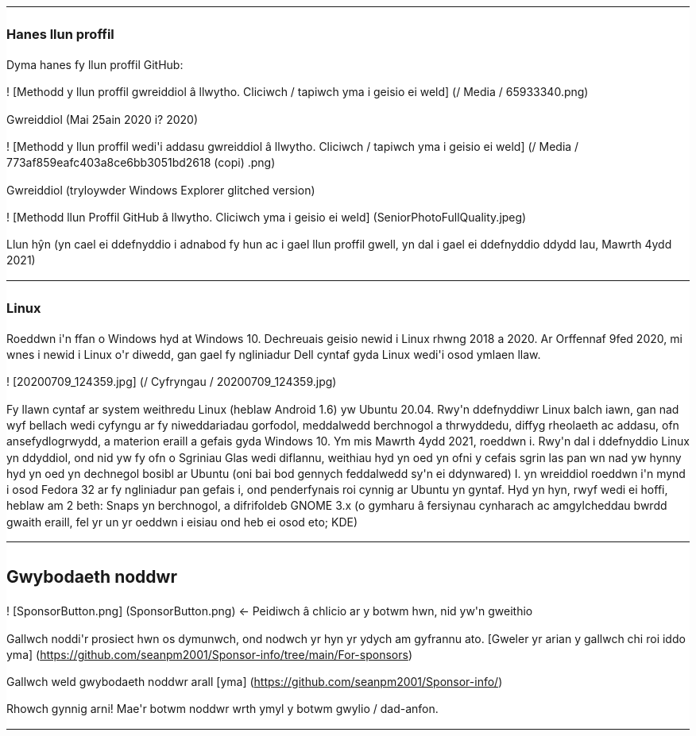 ***

### Hanes llun proffil

Dyma hanes fy llun proffil GitHub:

! [Methodd y llun proffil gwreiddiol â llwytho. Cliciwch / tapiwch yma i geisio ei weld] (/ Media / 65933340.png)

Gwreiddiol (Mai 25ain 2020 i? 2020)

! [Methodd y llun proffil wedi'i addasu gwreiddiol â llwytho. Cliciwch / tapiwch yma i geisio ei weld] (/ Media / 773af859eafc403a8ce6bb3051bd2618 (copi) .png)

Gwreiddiol (tryloywder Windows Explorer glitched version)

! [Methodd llun Proffil GitHub â llwytho. Cliciwch yma i geisio ei weld] (SeniorPhotoFullQuality.jpeg)

Llun hŷn (yn cael ei ddefnyddio i adnabod fy hun ac i gael llun proffil gwell, yn dal i gael ei ddefnyddio ddydd Iau, Mawrth 4ydd 2021)

***

### Linux

Roeddwn i'n ffan o Windows hyd at Windows 10. Dechreuais geisio newid i Linux rhwng 2018 a 2020. Ar Orffennaf 9fed 2020, mi wnes i newid i Linux o'r diwedd, gan gael fy ngliniadur Dell cyntaf gyda Linux wedi'i osod ymlaen llaw.

! [20200709_124359.jpg] (/ Cyfryngau / 20200709_124359.jpg)

Fy llawn cyntaf ar system weithredu Linux (heblaw Android 1.6) yw Ubuntu 20.04. Rwy'n ddefnyddiwr Linux balch iawn, gan nad wyf bellach wedi cyfyngu ar fy niweddariadau gorfodol, meddalwedd berchnogol a thrwyddedu, diffyg rheolaeth ac addasu, ofn ansefydlogrwydd, a materion eraill a gefais gyda Windows 10. Ym mis Mawrth 4ydd 2021, roeddwn i. Rwy'n dal i ddefnyddio Linux yn ddyddiol, ond nid yw fy ofn o Sgriniau Glas wedi diflannu, weithiau hyd yn oed yn ofni y cefais sgrin las pan wn nad yw hynny hyd yn oed yn dechnegol bosibl ar Ubuntu (oni bai bod gennych feddalwedd sy'n ei ddynwared) I. yn wreiddiol roeddwn i'n mynd i osod Fedora 32 ar fy ngliniadur pan gefais i, ond penderfynais roi cynnig ar Ubuntu yn gyntaf. Hyd yn hyn, rwyf wedi ei hoffi, heblaw am 2 beth: Snaps yn berchnogol, a difrifoldeb GNOME 3.x (o gymharu â fersiynau cynharach ac amgylcheddau bwrdd gwaith eraill, fel yr un yr oeddwn i eisiau ond heb ei osod eto; KDE)

***

## Gwybodaeth noddwr

! [SponsorButton.png] (SponsorButton.png) <- Peidiwch â chlicio ar y botwm hwn, nid yw'n gweithio

Gallwch noddi'r prosiect hwn os dymunwch, ond nodwch yr hyn yr ydych am gyfrannu ato. [Gweler yr arian y gallwch chi roi iddo yma] (https://github.com/seanpm2001/Sponsor-info/tree/main/For-sponsors)

Gallwch weld gwybodaeth noddwr arall [yma] (https://github.com/seanpm2001/Sponsor-info/)

Rhowch gynnig arni! Mae'r botwm noddwr wrth ymyl y botwm gwylio / dad-anfon.

***
